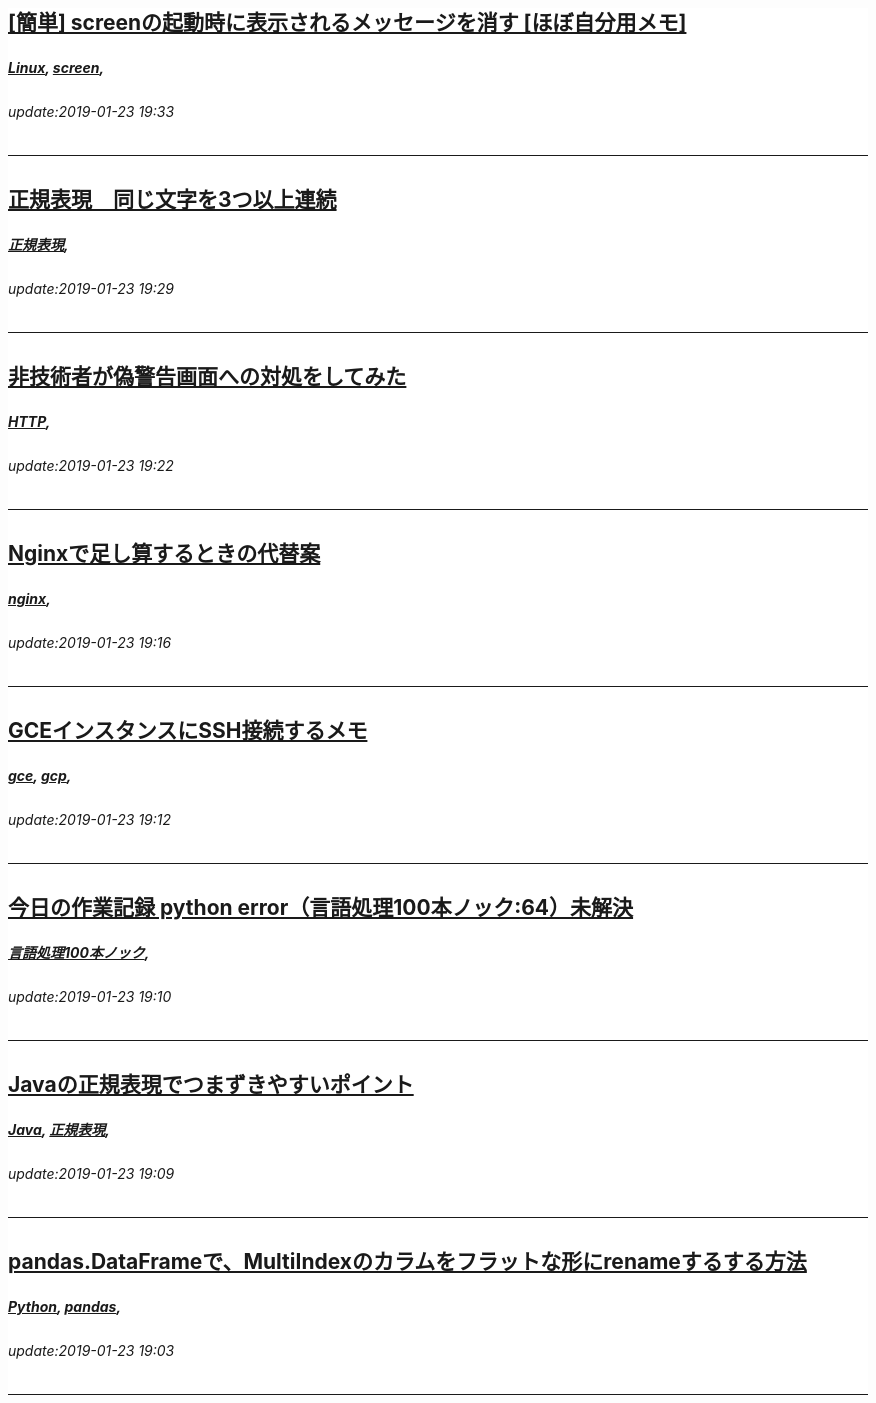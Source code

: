 ## [[簡単] screenの起動時に表示されるメッセージを消す [ほぼ自分用メモ]](https://qiita.com/ShoheiKojima/items/2c712fd0f91f9b7e35b2)
##### [Linux](https://qiita.com/tags/Linux), [screen](https://qiita.com/tags/screen), 
###### update:2019-01-23 19:33
---
## [正規表現　同じ文字を3つ以上連続](https://qiita.com/netkozou/items/55bf29194bde888d87dd)
##### [正規表現](https://qiita.com/tags/正規表現), 
###### update:2019-01-23 19:29
---
## [非技術者が偽警告画面への対処をしてみた](https://qiita.com/aoiica/items/b4713a26f6052edefb8f)
##### [HTTP](https://qiita.com/tags/HTTP), 
###### update:2019-01-23 19:22
---
## [Nginxで足し算するときの代替案](https://qiita.com/kametter/items/1cd247333639ded27d29)
##### [nginx](https://qiita.com/tags/nginx), 
###### update:2019-01-23 19:16
---
## [GCEインスタンスにSSH接続するメモ](https://qiita.com/ezaqiita/items/a27b0a2d2da61b17f297)
##### [gce](https://qiita.com/tags/gce), [gcp](https://qiita.com/tags/gcp), 
###### update:2019-01-23 19:12
---
## [今日の作業記録 python error（言語処理100本ノック:64）未解決](https://qiita.com/kaizen_nagoya/items/70a96bb7673ec347ece7)
##### [言語処理100本ノック](https://qiita.com/tags/言語処理100本ノック), 
###### update:2019-01-23 19:10
---
## [Javaの正規表現でつまずきやすいポイント](https://qiita.com/Morichan/items/d9d7f290a434211c6f80)
##### [Java](https://qiita.com/tags/Java), [正規表現](https://qiita.com/tags/正規表現), 
###### update:2019-01-23 19:09
---
## [pandas.DataFrameで、MultiIndexのカラムをフラットな形にrenameするする方法](https://qiita.com/fuppi/items/e6657860f22beae84a03)
##### [Python](https://qiita.com/tags/Python), [pandas](https://qiita.com/tags/pandas), 
###### update:2019-01-23 19:03
---
